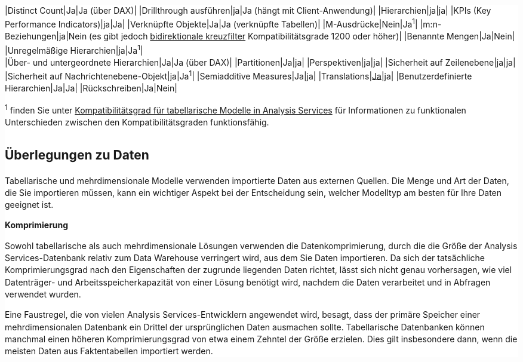 |Distinct Count|Ja|Ja (über DAX)|
|Drillthrough ausführen|ja|Ja (hängt mit Client-Anwendung)|
|Hierarchien|ja|ja|
|KPIs (Key Performance Indicators)|ja|Ja| 
|Verknüpfte Objekte|Ja|Ja (verknüpfte Tabellen)|
|M-Ausdrücke|Nein|Ja<sup>1</sup>|
|m:n-Beziehungen|ja|Nein (es gibt jedoch [bidirektionale kreuzfilter](../analysis-services/tabular-models/bi-directional-cross-filters-tabular-models-analysis-services.md) Kompatibilitätsgrade 1200 oder höher)| 
|Benannte Mengen|Ja|Nein| 
|Unregelmäßige Hierarchien|ja|Ja<sup>1</sup>|  
|Über- und untergeordnete Hierarchien|Ja|Ja (über DAX)|
|Partitionen|Ja|ja| 
|Perspektiven|ja|ja|
|Sicherheit auf Zeilenebene|ja|ja| 
|Sicherheit auf Nachrichtenebene-Objekt|ja|Ja<sup>1</sup>|
|Semiadditive Measures|Ja|ja| 
|Translations|[Ja](../analysis-services/multidimensional-models/translations-in-multidimensional-models-analysis-services.md)|ja| 
|Benutzerdefinierte Hierarchien|Ja|Ja|
|Rückschreiben|Ja|Nein| 
  
 <sup>1</sup> finden Sie unter [Kompatibilitätsgrad für tabellarische Modelle in Analysis Services](../analysis-services/tabular-models/compatibility-level-for-tabular-models-in-analysis-services.md) für Informationen zu funktionalen Unterschieden zwischen den Kompatibilitätsgraden funktionsfähig.  
  
##  <a name="bkmk_ds"></a> Überlegungen zu Daten  
 Tabellarische und mehrdimensionale Modelle verwenden importierte Daten aus externen Quellen. Die Menge und Art der Daten, die Sie importieren müssen, kann ein wichtiger Aspekt bei der Entscheidung sein, welcher Modelltyp am besten für Ihre Daten geeignet ist.  
  
 **Komprimierung**  
  
 Sowohl tabellarische als auch mehrdimensionale Lösungen verwenden die Datenkomprimierung, durch die die Größe der Analysis Services-Datenbank relativ zum Data Warehouse verringert wird, aus dem Sie Daten importieren. Da sich der tatsächliche Komprimierungsgrad nach den Eigenschaften der zugrunde liegenden Daten richtet, lässt sich nicht genau vorhersagen, wie viel Datenträger- und Arbeitsspeicherkapazität von einer Lösung benötigt wird, nachdem die Daten verarbeitet und in Abfragen verwendet wurden.  
  
 Eine Faustregel, die von vielen Analysis Services-Entwicklern angewendet wird, besagt, dass der primäre Speicher einer mehrdimensionalen Datenbank ein Drittel der ursprünglichen Daten ausmachen sollte. Tabellarische Datenbanken können manchmal einen höheren Komprimierungsgrad von etwa einem Zehntel der Größe erzielen. Dies gilt insbesondere dann, wenn die meisten Daten aus Faktentabellen importiert werden.  
  